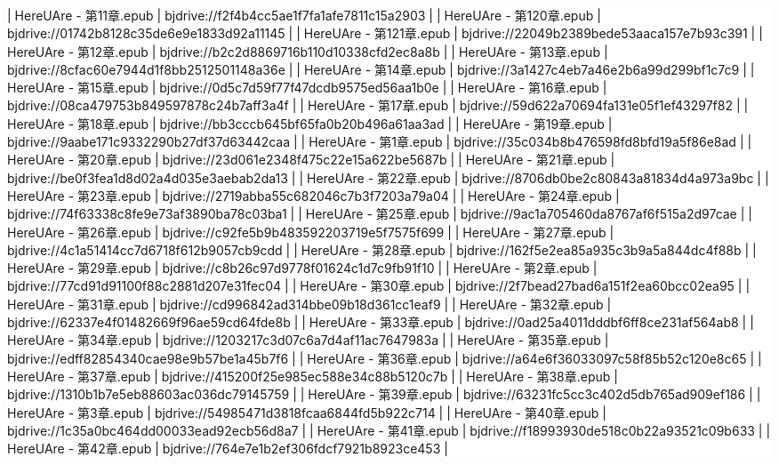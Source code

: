 | HereUAre - 第11章.epub | bjdrive://f2f4b4cc5ae1f7fa1afe7811c15a2903 |
| HereUAre - 第120章.epub | bjdrive://01742b8128c35de6e9e1833d92a11145 |
| HereUAre - 第121章.epub | bjdrive://22049b2389bede53aaca157e7b93c391 |
| HereUAre - 第12章.epub | bjdrive://b2c2d8869716b110d10338cfd2ec8a8b |
| HereUAre - 第13章.epub | bjdrive://8cfac60e7944d1f8bb2512501148a36e |
| HereUAre - 第14章.epub | bjdrive://3a1427c4eb7a46e2b6a99d299bf1c7c9 |
| HereUAre - 第15章.epub | bjdrive://0d5c7d59f77f47dcdb9575ed56aa1b0e |
| HereUAre - 第16章.epub | bjdrive://08ca479753b849597878c24b7aff3a4f |
| HereUAre - 第17章.epub | bjdrive://59d622a70694fa131e05f1ef43297f82 |
| HereUAre - 第18章.epub | bjdrive://bb3cccb645bf65fa0b20b496a61aa3ad |
| HereUAre - 第19章.epub | bjdrive://9aabe171c9332290b27df37d63442caa |
| HereUAre - 第1章.epub | bjdrive://35c034b8b476598fd8bfd19a5f86e8ad |
| HereUAre - 第20章.epub | bjdrive://23d061e2348f475c22e15a622be5687b |
| HereUAre - 第21章.epub | bjdrive://be0f3fea1d8d02a4d035e3aebab2da13 |
| HereUAre - 第22章.epub | bjdrive://8706db0be2c80843a81834d4a973a9bc |
| HereUAre - 第23章.epub | bjdrive://2719abba55c682046c7b3f7203a79a04 |
| HereUAre - 第24章.epub | bjdrive://74f63338c8fe9e73af3890ba78c03ba1 |
| HereUAre - 第25章.epub | bjdrive://9ac1a705460da8767af6f515a2d97cae |
| HereUAre - 第26章.epub | bjdrive://c92fe5b9b483592203719e5f7575f699 |
| HereUAre - 第27章.epub | bjdrive://4c1a51414cc7d6718f612b9057cb9cdd |
| HereUAre - 第28章.epub | bjdrive://162f5e2ea85a935c3b9a5a844dc4f88b |
| HereUAre - 第29章.epub | bjdrive://c8b26c97d9778f01624c1d7c9fb91f10 |
| HereUAre - 第2章.epub | bjdrive://77cd91d91100f88c2881d207e31fec04 |
| HereUAre - 第30章.epub | bjdrive://2f7bead27bad6a151f2ea60bcc02ea95 |
| HereUAre - 第31章.epub | bjdrive://cd996842ad314bbe09b18d361cc1eaf9 |
| HereUAre - 第32章.epub | bjdrive://62337e4f01482669f96ae59cd64fde8b |
| HereUAre - 第33章.epub | bjdrive://0ad25a4011dddbf6ff8ce231af564ab8 |
| HereUAre - 第34章.epub | bjdrive://1203217c3d07c6a7d4af11ac7647983a |
| HereUAre - 第35章.epub | bjdrive://edff82854340cae98e9b57be1a45b7f6 |
| HereUAre - 第36章.epub | bjdrive://a64e6f36033097c58f85b52c120e8c65 |
| HereUAre - 第37章.epub | bjdrive://415200f25e985ec588e34c88b5120c7b |
| HereUAre - 第38章.epub | bjdrive://1310b1b7e5eb88603ac036dc79145759 |
| HereUAre - 第39章.epub | bjdrive://63231fc5cc3c402d5db765ad909ef186 |
| HereUAre - 第3章.epub | bjdrive://54985471d3818fcaa6844fd5b922c714 |
| HereUAre - 第40章.epub | bjdrive://1c35a0bc464dd00033ead92ecb56d8a7 |
| HereUAre - 第41章.epub | bjdrive://f18993930de518c0b22a93521c09b633 |
| HereUAre - 第42章.epub | bjdrive://764e7e1b2ef306fdcf7921b8923ce453 |